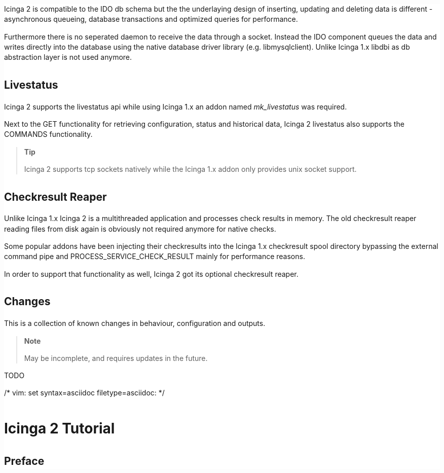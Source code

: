 Icinga 2 is compatible to the IDO db schema but the the underlaying
design of inserting, updating and deleting data is different -
asynchronous queueing, database transactions and optimized queries for
performance.

Furthermore there is no seperated daemon to receive the data through a
socket. Instead the IDO component queues the data and writes directly
into the database using the native database driver library (e.g.
libmysqlclient). Unlike Icinga 1.x libdbi as db abstraction layer is not
used anymore.

Livestatus
----------

Icinga 2 supports the livestatus api while using Icinga 1.x an addon
named *mk\_livestatus* was required.

Next to the GET functionality for retrieving configuration, status and
historical data, Icinga 2 livestatus also supports the COMMANDS
functionality.

> **Tip**
>
> Icinga 2 supports tcp sockets natively while the Icinga 1.x addon only
> provides unix socket support.

Checkresult Reaper
------------------

Unlike Icinga 1.x Icinga 2 is a multithreaded application and processes
check results in memory. The old checkresult reaper reading files from
disk again is obviously not required anymore for native checks.

Some popular addons have been injecting their checkresults into the
Icinga 1.x checkresult spool directory bypassing the external command
pipe and PROCESS\_SERVICE\_CHECK\_RESULT mainly for performance reasons.

In order to support that functionality as well, Icinga 2 got its
optional checkresult reaper.

Changes
-------

This is a collection of known changes in behaviour, configuration and
outputs.

> **Note**
>
> May be incomplete, and requires updates in the future.

TODO

/\* vim: set syntax=asciidoc filetype=asciidoc: \*/

Icinga 2 Tutorial
=================

Preface
-------
